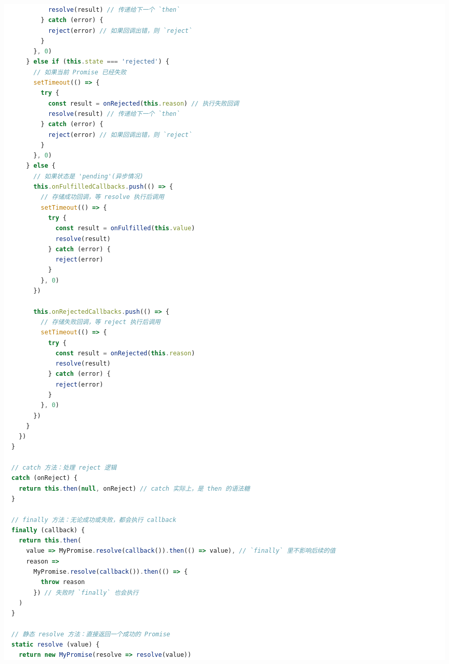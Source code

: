 ```js
            resolve(result) // 传递给下一个 `then`
          } catch (error) {
            reject(error) // 如果回调出错，则 `reject`
          }
        }, 0)
      } else if (this.state === 'rejected') {
        // 如果当前 Promise 已经失败
        setTimeout(() => {
          try {
            const result = onRejected(this.reason) // 执行失败回调
            resolve(result) // 传递给下一个 `then`
          } catch (error) {
            reject(error) // 如果回调出错，则 `reject`
          }
        }, 0)
      } else {
        // 如果状态是 'pending'(异步情况)
        this.onFulfilledCallbacks.push(() => {
          // 存储成功回调，等 resolve 执行后调用
          setTimeout(() => {
            try {
              const result = onFulfilled(this.value)
              resolve(result)
            } catch (error) {
              reject(error)
            }
          }, 0)
        })

        this.onRejectedCallbacks.push(() => {
          // 存储失败回调，等 reject 执行后调用
          setTimeout(() => {
            try {
              const result = onRejected(this.reason)
              resolve(result)
            } catch (error) {
              reject(error)
            }
          }, 0)
        })
      }
    })
  }

  // catch 方法：处理 reject 逻辑
  catch (onReject) {
    return this.then(null, onReject) // catch 实际上，是 then 的语法糖
  }

  // finally 方法：无论成功或失败，都会执行 callback
  finally (callback) {
    return this.then(
      value => MyPromise.resolve(callback()).then(() => value), // `finally` 里不影响后续的值
      reason =>
        MyPromise.resolve(callback()).then(() => {
          throw reason
        }) // 失败时 `finally` 也会执行
    )
  }

  // 静态 resolve 方法：直接返回一个成功的 Promise
  static resolve (value) {
    return new MyPromise(resolve => resolve(value))
```